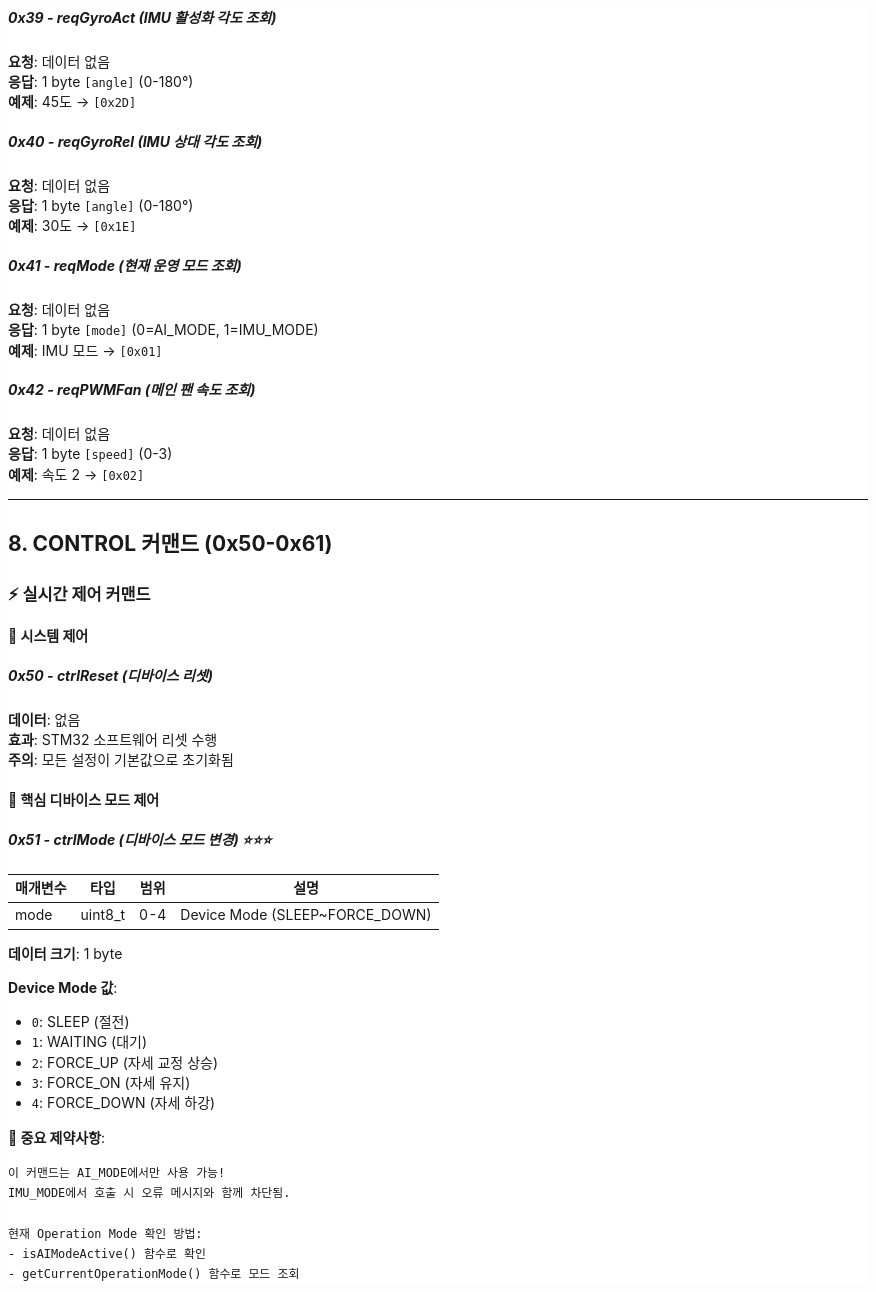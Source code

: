 ##### 0x39 - reqGyroAct (IMU 활성화 각도 조회)
**요청**: 데이터 없음  
**응답**: 1 byte `[angle]` (0-180°)  
**예제**: 45도 → `[0x2D]`

##### 0x40 - reqGyroRel (IMU 상대 각도 조회)
**요청**: 데이터 없음  
**응답**: 1 byte `[angle]` (0-180°)  
**예제**: 30도 → `[0x1E]`

##### 0x41 - reqMode (현재 운영 모드 조회)
**요청**: 데이터 없음  
**응답**: 1 byte `[mode]` (0=AI_MODE, 1=IMU_MODE)  
**예제**: IMU 모드 → `[0x01]`

##### 0x42 - reqPWMFan (메인 팬 속도 조회)
**요청**: 데이터 없음  
**응답**: 1 byte `[speed]` (0-3)  
**예제**: 속도 2 → `[0x02]`

---

## 8. CONTROL 커맨드 (0x50-0x61)

### ⚡ 실시간 제어 커맨드

#### 🔄 시스템 제어

##### 0x50 - ctrlReset (디바이스 리셋)
**데이터**: 없음  
**효과**: STM32 소프트웨어 리셋 수행  
**주의**: 모든 설정이 기본값으로 초기화됨

#### 🎯 핵심 디바이스 모드 제어

##### 0x51 - ctrlMode (디바이스 모드 변경) ⭐⭐⭐
| 매개변수 | 타입 | 범위 | 설명 |
|---------|------|------|------|
| mode | uint8_t | 0-4 | Device Mode (SLEEP~FORCE_DOWN) |

**데이터 크기**: 1 byte

**Device Mode 값**:
- `0`: SLEEP (절전)
- `1`: WAITING (대기)  
- `2`: FORCE_UP (자세 교정 상승)
- `3`: FORCE_ON (자세 유지)
- `4`: FORCE_DOWN (자세 하강)

**🚨 중요 제약사항**:
```
이 커맨드는 AI_MODE에서만 사용 가능!
IMU_MODE에서 호출 시 오류 메시지와 함께 차단됨.

현재 Operation Mode 확인 방법:
- isAIModeActive() 함수로 확인
- getCurrentOperationMode() 함수로 모드 조회
```
